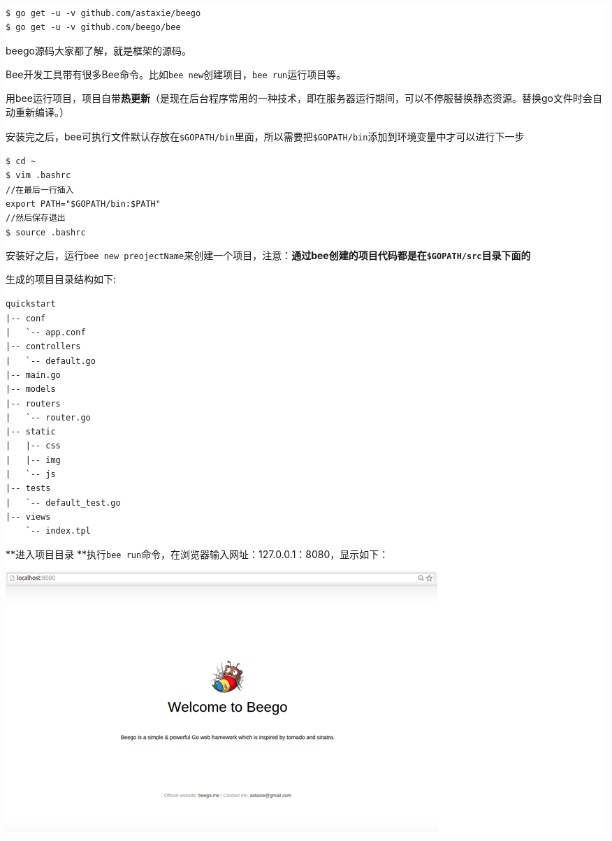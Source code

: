   ```shell
  $ go get -u -v github.com/astaxie/beego
  $ go get -u -v github.com/beego/bee
  ```

  beego源码大家都了解，就是框架的源码。

  Bee开发工具带有很多Bee命令。比如`bee new`创建项目，`bee run`运行项目等。

  用bee运行项目，项目自带**热更新**（是现在后台程序常用的一种技术，即在服务器运行期间，可以不停服替换静态资源。替换go文件时会自动重新编译。）

  安装完之后，bee可执行文件默认存放在`$GOPATH/bin`里面，所以需要把`$GOPATH/bin`添加到环境变量中才可以进行下一步 

  ```shell
  $ cd ~
  $ vim .bashrc
  //在最后一行插入
  export PATH="$GOPATH/bin:$PATH"
  //然后保存退出
  $ source .bashrc
  ```

  安装好之后，运行`bee new preojectName`来创建一个项目，注意：**通过bee创建的项目代码都是在`$GOPATH/src`目录下面的**

  生成的项目目录结构如下:

  ```shell
  quickstart
  |-- conf
  |   `-- app.conf
  |-- controllers
  |   `-- default.go
  |-- main.go
  |-- models
  |-- routers
  |   `-- router.go
  |-- static
  |   |-- css
  |   |-- img
  |   `-- js
  |-- tests
  |   `-- default_test.go
  |-- views
      `-- index.tpl

  ```

  **进入项目目录 **执行`bee run`命令，在浏览器输入网址：127.0.0.1：8080，显示如下： 

  ![1538467908697](./\assets\1538467908697.png)